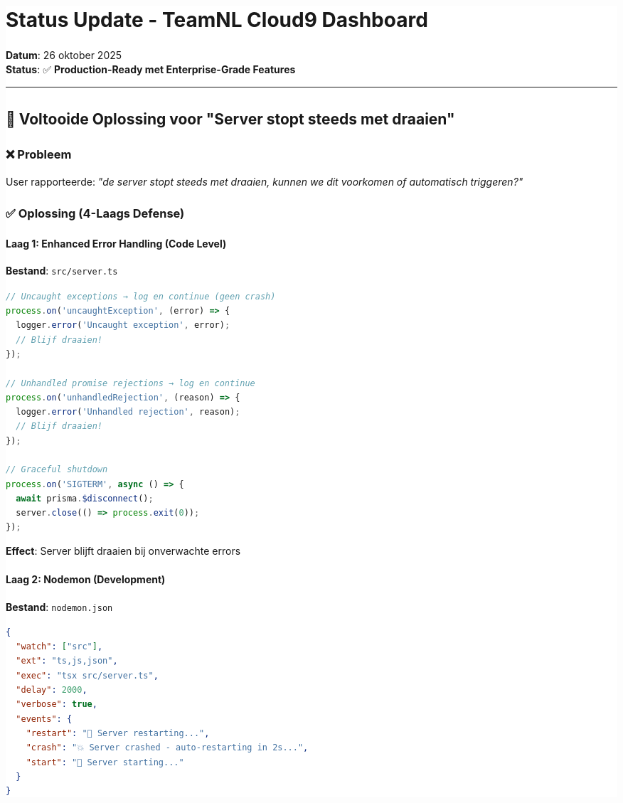 # Status Update - TeamNL Cloud9 Dashboard

**Datum**: 26 oktober 2025  
**Status**: ✅ **Production-Ready met Enterprise-Grade Features**

---

## 🎉 Voltooide Oplossing voor "Server stopt steeds met draaien"

### ❌ Probleem
User rapporteerde: *"de server stopt steeds met draaien, kunnen we dit voorkomen of automatisch triggeren?"*

### ✅ Oplossing (4-Laags Defense)

#### Laag 1: Enhanced Error Handling (Code Level)
**Bestand**: `src/server.ts`

```typescript
// Uncaught exceptions → log en continue (geen crash)
process.on('uncaughtException', (error) => {
  logger.error('Uncaught exception', error);
  // Blijf draaien!
});

// Unhandled promise rejections → log en continue
process.on('unhandledRejection', (reason) => {
  logger.error('Unhandled rejection', reason);
  // Blijf draaien!
});

// Graceful shutdown
process.on('SIGTERM', async () => {
  await prisma.$disconnect();
  server.close(() => process.exit(0));
});
```

**Effect**: Server blijft draaien bij onverwachte errors

#### Laag 2: Nodemon (Development)
**Bestand**: `nodemon.json`

```json
{
  "watch": ["src"],
  "ext": "ts,js,json",
  "exec": "tsx src/server.ts",
  "delay": 2000,
  "verbose": true,
  "events": {
    "restart": "🔄 Server restarting...",
    "crash": "💥 Server crashed - auto-restarting in 2s...",
    "start": "🚀 Server starting..."
  }
}
```
